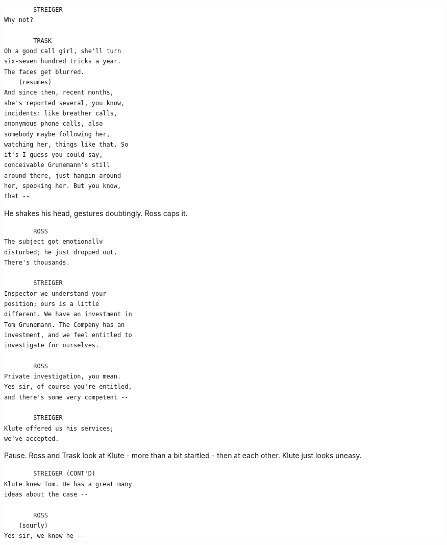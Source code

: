 			STREIGER
	Why not?

			TRASK
	Oh a good call girl, she'll turn
	six-seven hundred tricks a year.
	The faces get blurred.
		(resumes)
	And since then, recent months,
	she's reported several, you know,
	incidents: like breather calls,
	anonymous phone calls, also
	somebody maybe following her,
	watching her, things like that. So
	it's I guess you could say,
	conceivable Grunemann's still
	around there, just hangin around
	her, spooking her. But you know,
	that --

He shakes his head, gestures doubtingly. Ross caps
it.

			ROSS
	The subject got emotionallv
	disturbed; he just dropped out.
	There's thousands.

			STREIGER
	Inspector we understand your
	position; ours is a little
	different. We have an investment in
	Tom Grunemann. The Company has an
	investment, and we feel entitled to
	investigate for ourselves.

			ROSS
	Private investigation, you mean.
	Yes sir, of course you're entitled,
	and there's some very competent --

			STREIGER
	Klute offered us his services;
	we've accepted.

Pause. Ross and Trask look at Klute - more than a
bit startled - then at each other. Klute just looks
uneasy.

			STREIGER (CONT'D)
	Klute knew Tom. He has a great many
	ideas about the case --

			ROSS
		(sourly)
	Yes sir, we know he --

